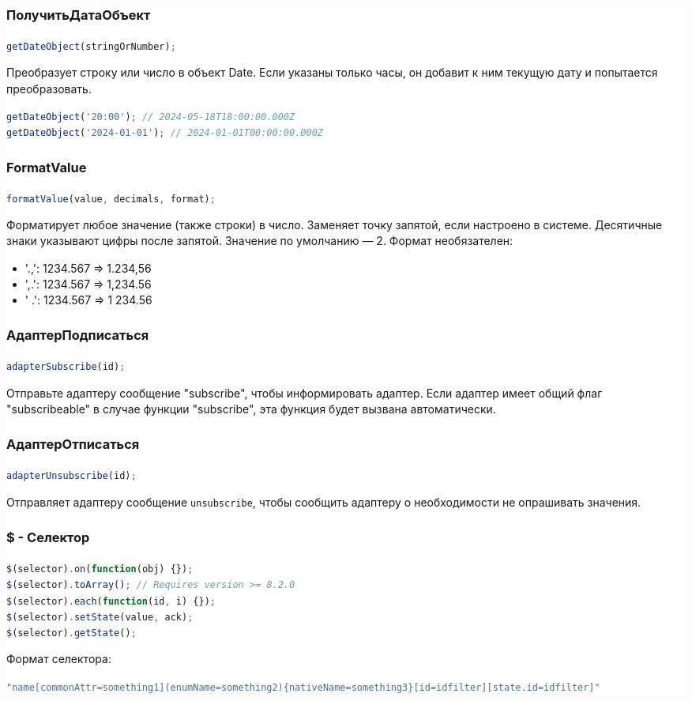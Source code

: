 ### ПолучитьДатаОбъект
```js
getDateObject(stringOrNumber);
```

Преобразует строку или число в объект Date.
Если указаны только часы, он добавит к ним текущую дату и попытается преобразовать.

```js
getDateObject('20:00'); // 2024-05-18T18:00:00.000Z
getDateObject('2024-01-01'); // 2024-01-01T00:00:00.000Z
```

### FormatValue
```js
formatValue(value, decimals, format);
```

Форматирует любое значение (также строки) в число. Заменяет точку запятой, если настроено в системе.
Десятичные знаки указывают цифры после запятой. Значение по умолчанию — 2.
Формат необязателен:

- '.,': 1234.567 => 1.234,56
- ',.': 1234.567 => 1,234.56
- ' .': 1234.567 => 1 234.56

### АдаптерПодписаться
```js
adapterSubscribe(id);
```

Отправьте адаптеру сообщение "subscribe", чтобы информировать адаптер. Если адаптер имеет общий флаг "subscribeable" в случае функции "subscribe", эта функция будет вызвана автоматически.

### АдаптерОтписаться
```js
adapterUnsubscribe(id);
```

Отправляет адаптеру сообщение `unsubscribe`, чтобы сообщить адаптеру о необходимости не опрашивать значения.

### $ - Селектор
```js
$(selector).on(function(obj) {});
$(selector).toArray(); // Requires version >= 8.2.0
$(selector).each(function(id, i) {});
$(selector).setState(value, ack);
$(selector).getState();
```

Формат селектора:

```js
"name[commonAttr=something1](enumName=something2){nativeName=something3}[id=idfilter][state.id=idfilter]"
```
